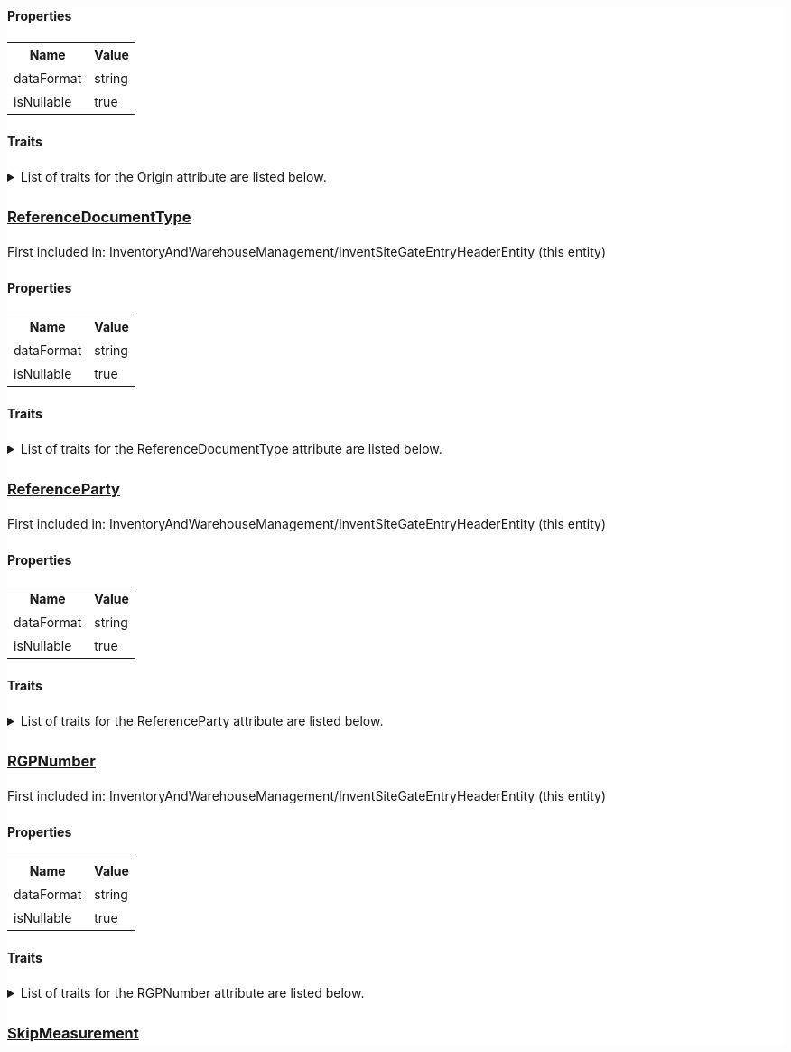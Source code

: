 #### Properties

<table><tr><th>Name</th><th>Value</th></tr><tr><td>dataFormat</td><td>string</td></tr><tr><td>isNullable</td><td>true</td></tr></table>

#### Traits

<details><summary>List of traits for the Origin attribute are listed below.</summary></details>

### <a href=#ReferenceDocumentType name="ReferenceDocumentType">ReferenceDocumentType</a>

First included in: InventoryAndWarehouseManagement/InventSiteGateEntryHeaderEntity (this entity)  

#### Properties

<table><tr><th>Name</th><th>Value</th></tr><tr><td>dataFormat</td><td>string</td></tr><tr><td>isNullable</td><td>true</td></tr></table>

#### Traits

<details><summary>List of traits for the ReferenceDocumentType attribute are listed below.</summary></details>

### <a href=#ReferenceParty name="ReferenceParty">ReferenceParty</a>

First included in: InventoryAndWarehouseManagement/InventSiteGateEntryHeaderEntity (this entity)  

#### Properties

<table><tr><th>Name</th><th>Value</th></tr><tr><td>dataFormat</td><td>string</td></tr><tr><td>isNullable</td><td>true</td></tr></table>

#### Traits

<details><summary>List of traits for the ReferenceParty attribute are listed below.</summary></details>

### <a href=#RGPNumber name="RGPNumber">RGPNumber</a>

First included in: InventoryAndWarehouseManagement/InventSiteGateEntryHeaderEntity (this entity)  

#### Properties

<table><tr><th>Name</th><th>Value</th></tr><tr><td>dataFormat</td><td>string</td></tr><tr><td>isNullable</td><td>true</td></tr></table>

#### Traits

<details><summary>List of traits for the RGPNumber attribute are listed below.</summary></details>

### <a href=#SkipMeasurement name="SkipMeasurement">SkipMeasurement</a>

